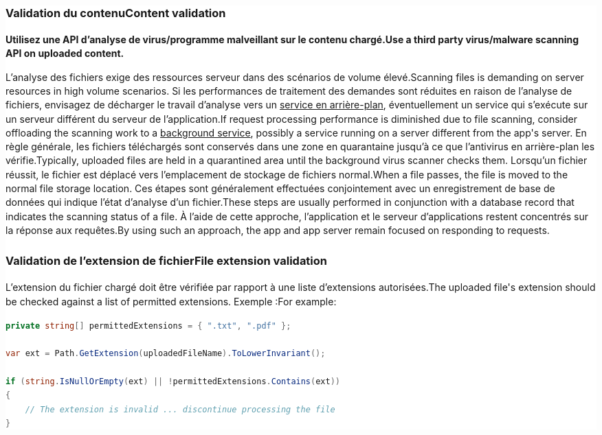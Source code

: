 ### <a name="content-validation"></a><span data-ttu-id="2bc29-267">Validation du contenu</span><span class="sxs-lookup"><span data-stu-id="2bc29-267">Content validation</span></span>

<span data-ttu-id="2bc29-268">**Utilisez une API d’analyse de virus/programme malveillant sur le contenu chargé.**</span><span class="sxs-lookup"><span data-stu-id="2bc29-268">**Use a third party virus/malware scanning API on uploaded content.**</span></span>

<span data-ttu-id="2bc29-269">L’analyse des fichiers exige des ressources serveur dans des scénarios de volume élevé.</span><span class="sxs-lookup"><span data-stu-id="2bc29-269">Scanning files is demanding on server resources in high volume scenarios.</span></span> <span data-ttu-id="2bc29-270">Si les performances de traitement des demandes sont réduites en raison de l’analyse de fichiers, envisagez de décharger le travail d’analyse vers un [service en arrière-plan](xref:fundamentals/host/hosted-services), éventuellement un service qui s’exécute sur un serveur différent du serveur de l’application.</span><span class="sxs-lookup"><span data-stu-id="2bc29-270">If request processing performance is diminished due to file scanning, consider offloading the scanning work to a [background service](xref:fundamentals/host/hosted-services), possibly a service running on a server different from the app's server.</span></span> <span data-ttu-id="2bc29-271">En règle générale, les fichiers téléchargés sont conservés dans une zone en quarantaine jusqu’à ce que l’antivirus en arrière-plan les vérifie.</span><span class="sxs-lookup"><span data-stu-id="2bc29-271">Typically, uploaded files are held in a quarantined area until the background virus scanner checks them.</span></span> <span data-ttu-id="2bc29-272">Lorsqu’un fichier réussit, le fichier est déplacé vers l’emplacement de stockage de fichiers normal.</span><span class="sxs-lookup"><span data-stu-id="2bc29-272">When a file passes, the file is moved to the normal file storage location.</span></span> <span data-ttu-id="2bc29-273">Ces étapes sont généralement effectuées conjointement avec un enregistrement de base de données qui indique l’état d’analyse d’un fichier.</span><span class="sxs-lookup"><span data-stu-id="2bc29-273">These steps are usually performed in conjunction with a database record that indicates the scanning status of a file.</span></span> <span data-ttu-id="2bc29-274">À l’aide de cette approche, l’application et le serveur d’applications restent concentrés sur la réponse aux requêtes.</span><span class="sxs-lookup"><span data-stu-id="2bc29-274">By using such an approach, the app and app server remain focused on responding to requests.</span></span>

### <a name="file-extension-validation"></a><span data-ttu-id="2bc29-275">Validation de l’extension de fichier</span><span class="sxs-lookup"><span data-stu-id="2bc29-275">File extension validation</span></span>

<span data-ttu-id="2bc29-276">L’extension du fichier chargé doit être vérifiée par rapport à une liste d’extensions autorisées.</span><span class="sxs-lookup"><span data-stu-id="2bc29-276">The uploaded file's extension should be checked against a list of permitted extensions.</span></span> <span data-ttu-id="2bc29-277">Exemple :</span><span class="sxs-lookup"><span data-stu-id="2bc29-277">For example:</span></span>

```csharp
private string[] permittedExtensions = { ".txt", ".pdf" };

var ext = Path.GetExtension(uploadedFileName).ToLowerInvariant();

if (string.IsNullOrEmpty(ext) || !permittedExtensions.Contains(ext))
{
    // The extension is invalid ... discontinue processing the file
}
```
